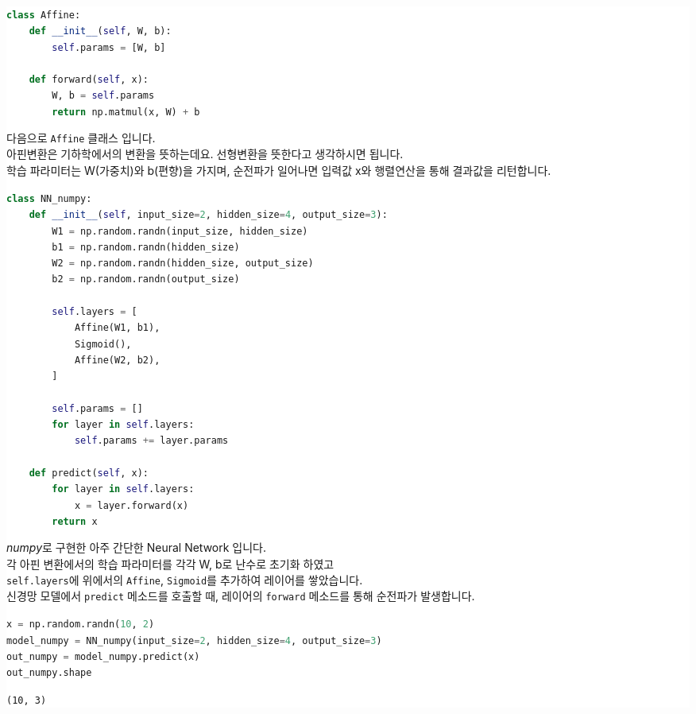 
```python
class Affine:
    def __init__(self, W, b):
        self.params = [W, b]
    
    def forward(self, x):
        W, b = self.params
        return np.matmul(x, W) + b
```

다음으로 `Affine` 클래스 입니다.  
아핀변환은 기하학에서의 변환을 뜻하는데요. 선형변환을 뜻한다고 생각하시면 됩니다.  
학습 파라미터는 W(가중치)와 b(편향)을 가지며, 순전파가 일어나면 입력값 x와 행렬연산을 통해 결과값을 리턴합니다.  


```python
class NN_numpy:
    def __init__(self, input_size=2, hidden_size=4, output_size=3):
        W1 = np.random.randn(input_size, hidden_size)
        b1 = np.random.randn(hidden_size)
        W2 = np.random.randn(hidden_size, output_size)
        b2 = np.random.randn(output_size)
        
        self.layers = [
            Affine(W1, b1),
            Sigmoid(),
            Affine(W2, b2),
        ]
        
        self.params = []
        for layer in self.layers:
            self.params += layer.params
    
    def predict(self, x):
        for layer in self.layers:
            x = layer.forward(x)
        return x
```

*numpy*로 구현한 아주 간단한 Neural Network 입니다.  
각 아핀 변환에서의 학습 파라미터를 각각 W, b로 난수로 초기화 하였고  
`self.layers`에 위에서의 `Affine`, `Sigmoid`를 추가하여 레이어를 쌓았습니다.  
신경망 모델에서 `predict` 메소드를 호출할 때, 레이어의 `forward` 메소드를 통해 순전파가 발생합니다.  


```python
x = np.random.randn(10, 2)
model_numpy = NN_numpy(input_size=2, hidden_size=4, output_size=3)
out_numpy = model_numpy.predict(x)
out_numpy.shape
```




    (10, 3)
